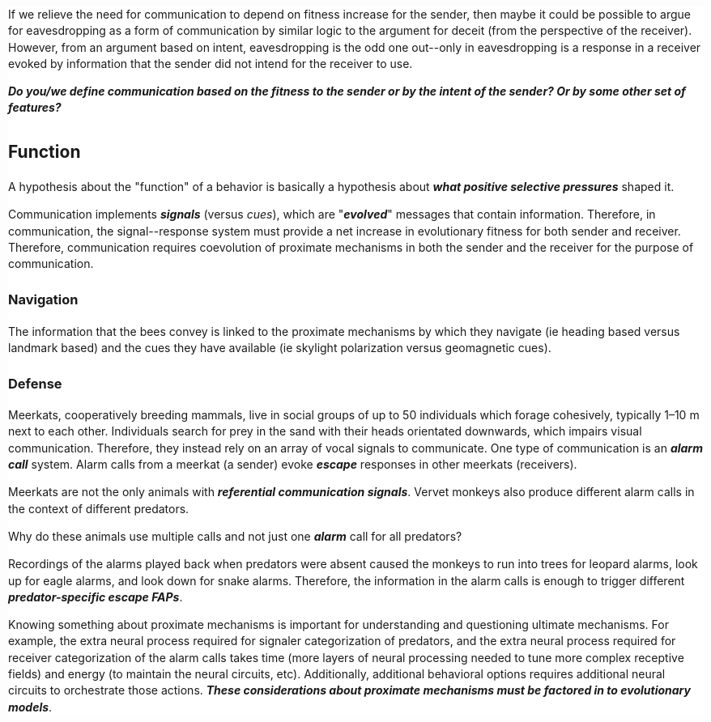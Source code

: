 If we relieve the need for communication to depend on fitness increase for the sender, then maybe it could be possible to argue for eavesdropping as a form of communication by similar logic to the argument for deceit (from the perspective of the receiver). However, from an argument based on intent, eavesdropping is the odd one out--only in eavesdropping is a response in a receiver evoked by information that the sender did not intend for the receiver to use. 

***Do you/we define communication based on the fitness to the sender or by the intent of the sender? Or by some other set of features?***

## Function 

A hypothesis about the "function" of a behavior is basically a hypothesis about ***what positive selective pressures*** shaped it. 

Communication implements ***signals*** (versus *cues*), which are "***evolved***" messages that contain information. Therefore, in communication, the signal--response system must provide a net increase in evolutionary fitness for both sender and receiver. Therefore, communication requires coevolution of proximate mechanisms in both the sender and the receiver for the purpose of communication.

### Navigation

<iframe width="560" height="315" src="https://www.youtube.com/embed/PRGc7skekMQ" title="YouTube video player" frameborder="0" allow="accelerometer; autoplay; clipboard-write; encrypted-media; gyroscope; picture-in-picture" allowfullscreen></iframe>

The information that the bees convey is linked to the proximate mechanisms by which they navigate (ie heading based versus landmark based) and the cues they have available (ie skylight polarization versus geomagnetic cues). 

### Defense

Meerkats, cooperatively breeding mammals, live in social groups of up to 50 individuals which forage cohesively, typically 1–10 m next to each other. Individuals search for prey in the sand with their heads orientated downwards, which impairs visual communication. Therefore, they instead rely on an array of vocal signals to communicate. One type of communication is an ***alarm call*** system. Alarm calls from a meerkat (a sender) evoke ***escape*** responses in other meerkats (receivers). 

<iframe width="560" height="315" src="https://www.youtube.com/embed/NokF599u1Ck" title="YouTube video player" frameborder="0" allow="accelerometer; autoplay; clipboard-write; encrypted-media; gyroscope; picture-in-picture" allowfullscreen></iframe>

Meerkats are not the only animals with ***referential communication signals***. Vervet monkeys also produce different alarm calls in the context of different predators. 

Why do these animals use multiple calls and not just one ***alarm*** call for all predators? 

<iframe width="560" height="315" src="https://www.youtube.com/embed/q8ZG8Dpc8mM" title="YouTube video player" frameborder="0" allow="accelerometer; autoplay; clipboard-write; encrypted-media; gyroscope; picture-in-picture" allowfullscreen></iframe>

Recordings of the alarms played back when predators were absent caused the monkeys to run into trees for leopard alarms, look up for eagle alarms, and look down for snake alarms. Therefore, the information in the alarm calls is enough to trigger different ***predator-specific escape FAPs***. 

Knowing something about proximate mechanisms is important for understanding and questioning ultimate mechanisms. For example, the extra neural process required for signaler categorization of predators, and the extra neural process required for receiver categorization of the alarm calls takes time (more layers of neural processing needed to tune more complex receptive fields) and energy (to maintain the neural circuits, etc). Additionally, additional behavioral options requires additional neural circuits to orchestrate those actions. ***These considerations about proximate mechanisms must be factored in to evolutionary models***. 
